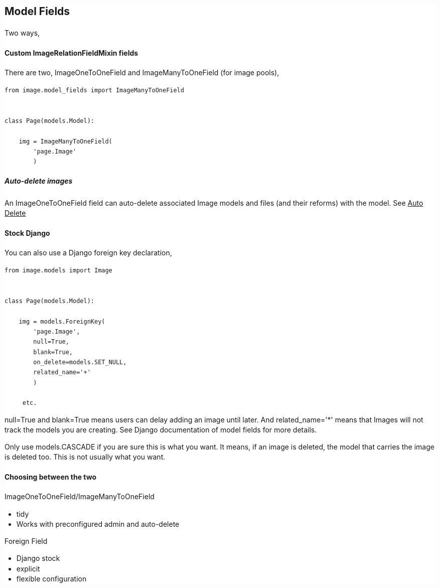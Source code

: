 
## Model Fields
Two ways,

#### Custom ImageRelationFieldMixin fields
There are two, ImageOneToOneField and ImageManyToOneField (for image pools),

    from image.model_fields import ImageManyToOneField


    class Page(models.Model):

        img = ImageManyToOneField(
            'page.Image'
            )


##### Auto-delete images
An ImageOneToOneField field can auto-delete associated Image models and files (and their reforms) with the model. See [Auto Delete](#auto-delete) 


#### Stock Django
You can also use a Django foreign key declaration,

    from image.models import Image


    class Page(models.Model):

        img = models.ForeignKey(
            'page.Image',
            null=True,
            blank=True,
            on_delete=models.SET_NULL,
            related_name='+'
            )

         etc.

null=True and blank=True means users can delay adding an image until later. And related_name='*' means that Images will not track the models you are creating. See Django documentation of model fields for more details.

Only use models.CASCADE if you are sure this is what you want. It means, if an image is deleted, the model that carries the image is deleted too. This is not usually what you want.


#### Choosing between the two
ImageOneToOneField/ImageManyToOneField
- tidy
- Works with preconfigured admin and auto-delete

Foreign Field
- Django stock
- explicit
- flexible configuration
